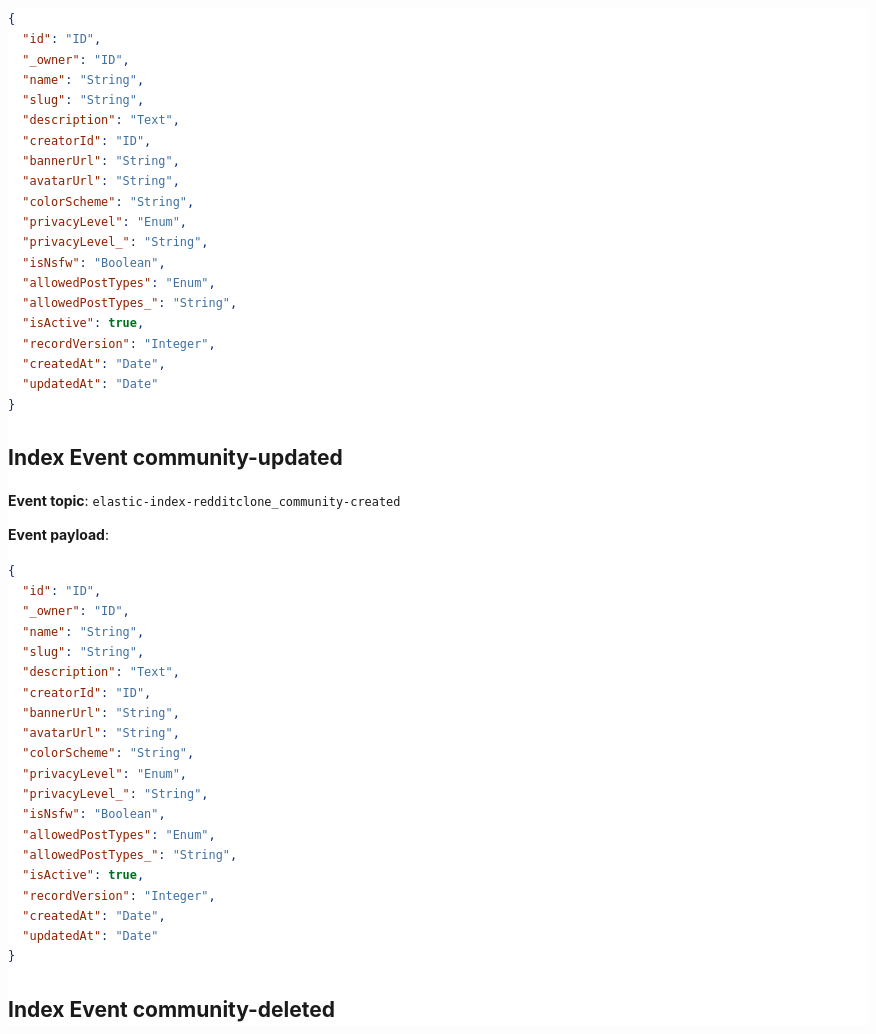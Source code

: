 ```json
{
  "id": "ID",
  "_owner": "ID",
  "name": "String",
  "slug": "String",
  "description": "Text",
  "creatorId": "ID",
  "bannerUrl": "String",
  "avatarUrl": "String",
  "colorScheme": "String",
  "privacyLevel": "Enum",
  "privacyLevel_": "String",
  "isNsfw": "Boolean",
  "allowedPostTypes": "Enum",
  "allowedPostTypes_": "String",
  "isActive": true,
  "recordVersion": "Integer",
  "createdAt": "Date",
  "updatedAt": "Date"
}
```

## Index Event community-updated

**Event topic**: `elastic-index-redditclone_community-created`

**Event payload**:

```json
{
  "id": "ID",
  "_owner": "ID",
  "name": "String",
  "slug": "String",
  "description": "Text",
  "creatorId": "ID",
  "bannerUrl": "String",
  "avatarUrl": "String",
  "colorScheme": "String",
  "privacyLevel": "Enum",
  "privacyLevel_": "String",
  "isNsfw": "Boolean",
  "allowedPostTypes": "Enum",
  "allowedPostTypes_": "String",
  "isActive": true,
  "recordVersion": "Integer",
  "createdAt": "Date",
  "updatedAt": "Date"
}
```

## Index Event community-deleted
